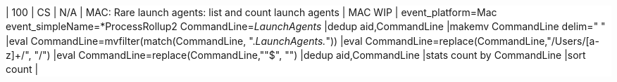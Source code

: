 | 100  | CS  | N/A                                                                 | MAC:   Rare launch agents: list and count launch agents                                                                                                                                                                                                                                                                                                                                                                                                               | MAC   WIP                 | event_platform=Mac   event_simpleName=*ProcessRollup2      CommandLine=*LaunchAgents*      \|dedup aid,CommandLine \|makemv CommandLine delim=" "      \|eval CommandLine=mvfilter(match(CommandLine,   ".*LaunchAgents.*"))      \|eval CommandLine=replace(CommandLine,"/Users/[a-z]+/",   "/") \|eval      CommandLine=replace(CommandLine,"\"$", "")      \|dedup aid,CommandLine      \|stats count by CommandLine      \|sort count                                                                                                                                                                                                                                                                                                                                                                                                                                                                                                                                                                                                                                                                                                                                                                                                                                                                                                                                                                                                                                                                                                                                                                                                                                                                                                                                                                                                                                                                                                                                                                                                                                                                                                                                                                                                                                                                                                                                                                                                                                                                                                                                                                                                                                                                                                                                                                                                                                                                                                                                                                                                                                                                                                                                                                                                                                                                                                                                                                                                                                                                               |
